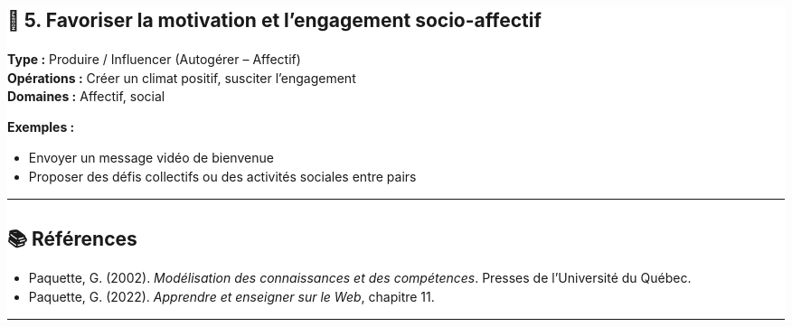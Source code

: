 ## 🔹 5. Favoriser la motivation et l’engagement socio-affectif

**Type :** Produire / Influencer (Autogérer – Affectif)  
**Opérations :** Créer un climat positif, susciter l’engagement  
**Domaines :** Affectif, social  

**Exemples :**
- Envoyer un message vidéo de bienvenue
- Proposer des défis collectifs ou des activités sociales entre pairs

---

## 📚 Références
- Paquette, G. (2002). *Modélisation des connaissances et des compétences*. Presses de l’Université du Québec.
- Paquette, G. (2022). *Apprendre et enseigner sur le Web*, chapitre 11.



---

